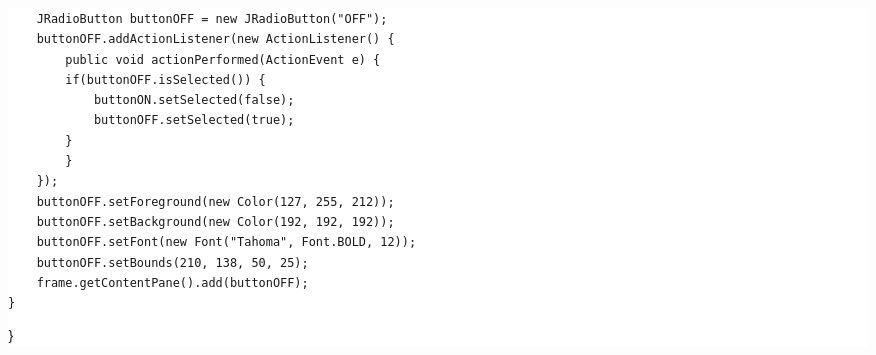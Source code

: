 		JRadioButton buttonOFF = new JRadioButton("OFF");
		buttonOFF.addActionListener(new ActionListener() {
			public void actionPerformed(ActionEvent e) {
			if(buttonOFF.isSelected()) {
				buttonON.setSelected(false);
				buttonOFF.setSelected(true);
			}
			}
		});
		buttonOFF.setForeground(new Color(127, 255, 212));
		buttonOFF.setBackground(new Color(192, 192, 192));
		buttonOFF.setFont(new Font("Tahoma", Font.BOLD, 12));
		buttonOFF.setBounds(210, 138, 50, 25);
		frame.getContentPane().add(buttonOFF);
	}
}
